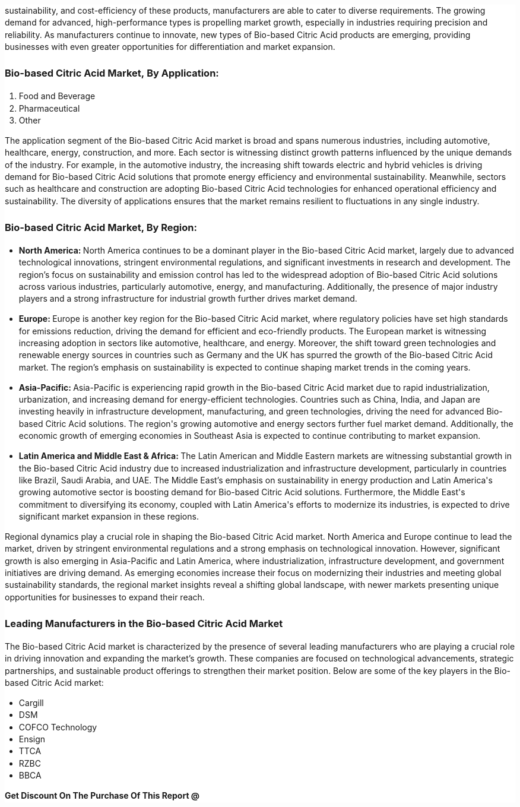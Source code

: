 sustainability, and cost-efficiency of these products, manufacturers are able to cater to diverse requirements. The growing demand for advanced, high-performance types is propelling market growth, especially in industries requiring precision and reliability. As manufacturers continue to innovate, new types of Bio-based Citric Acid products are emerging, providing businesses with even greater opportunities for differentiation and market expansion.</p><h3>Bio-based Citric Acid Market,&nbsp;By Application:</h3><ol><li>Food and Beverage<li> Pharmaceutical<li> Other</li></ol><p>The application segment of the Bio-based Citric Acid market is broad and spans numerous industries, including automotive, healthcare, energy, construction, and more. Each sector is witnessing distinct growth patterns influenced by the unique demands of the industry. For example, in the automotive industry, the increasing shift towards electric and hybrid vehicles is driving demand for Bio-based Citric Acid solutions that promote energy efficiency and environmental sustainability. Meanwhile, sectors such as healthcare and construction are adopting Bio-based Citric Acid technologies for enhanced operational efficiency and sustainability. The diversity of applications ensures that the market remains resilient to fluctuations in any single industry.</p><h3>Bio-based Citric Acid Market, By Region:</h3><ul><li><p><strong>North America:&nbsp;</strong>North America continues to be a dominant player in the Bio-based Citric Acid market, largely due to advanced technological innovations, stringent environmental regulations, and significant investments in research and development. The region&rsquo;s focus on sustainability and emission control has led to the widespread adoption of Bio-based Citric Acid solutions across various industries, particularly automotive, energy, and manufacturing. Additionally, the presence of major industry players and a strong infrastructure for industrial growth further drives market demand.</p></li><li><p><strong><strong>Europe:&nbsp;</strong></strong>Europe is another key region for the Bio-based Citric Acid market, where regulatory policies have set high standards for emissions reduction, driving the demand for efficient and eco-friendly products. The European market is witnessing increasing adoption in sectors like automotive, healthcare, and energy. Moreover, the shift toward green technologies and renewable energy sources in countries such as Germany and the UK has spurred the growth of the Bio-based Citric Acid market. The region&rsquo;s emphasis on sustainability is expected to continue shaping market trends in the coming years.</p></li><li><p><strong><strong>Asia-Pacific:&nbsp;</strong></strong>Asia-Pacific is experiencing rapid growth in the Bio-based Citric Acid market due to rapid industrialization, urbanization, and increasing demand for energy-efficient technologies. Countries such as China, India, and Japan are investing heavily in infrastructure development, manufacturing, and green technologies, driving the need for advanced Bio-based Citric Acid solutions. The region's growing automotive and energy sectors further fuel market demand. Additionally, the economic growth of emerging economies in Southeast Asia is expected to continue contributing to market expansion.</p></li><li><p><strong><strong>Latin America and Middle East &amp; Africa:&nbsp;</strong></strong>The Latin American and Middle Eastern markets are witnessing substantial growth in the Bio-based Citric Acid industry due to increased industrialization and infrastructure development, particularly in countries like Brazil, Saudi Arabia, and UAE. The Middle East&rsquo;s emphasis on sustainability in energy production and Latin America's growing automotive sector is boosting demand for Bio-based Citric Acid solutions. Furthermore, the Middle East's commitment to diversifying its economy, coupled with Latin America's efforts to modernize its industries, is expected to drive significant market expansion in these regions.</p></li></ul><p>Regional dynamics play a crucial role in shaping the Bio-based Citric Acid market. North America and Europe continue to lead the market, driven by stringent environmental regulations and a strong emphasis on technological innovation. However, significant growth is also emerging in Asia-Pacific and Latin America, where industrialization, infrastructure development, and government initiatives are driving demand. As emerging economies increase their focus on modernizing their industries and meeting global sustainability standards, the regional market insights reveal a shifting global landscape, with newer markets presenting unique opportunities for businesses to expand their reach.</p><h3><strong>Leading Manufacturers in the Bio-based Citric Acid Market</strong></h3><p>The Bio-based Citric Acid market is characterized by the presence of several leading manufacturers who are playing a crucial role in driving innovation and expanding the market&rsquo;s growth. These companies are focused on technological advancements, strategic partnerships, and sustainable product offerings to strengthen their market position. Below are some of the key players in the Bio-based Citric Acid market:</p></div><div class="article-main__content" data-test-id="publishing-text-block"><ul><li><span class="">Cargill<li> DSM<li> COFCO Technology<li> Ensign<li> TTCA<li> RZBC<li> BBCA</span></li></ul></div><div class="article-main__content" data-test-id="publishing-text-block"><p><span class="font-[700]"><strong>Get Discount On The Purchase Of This Report @</strong>